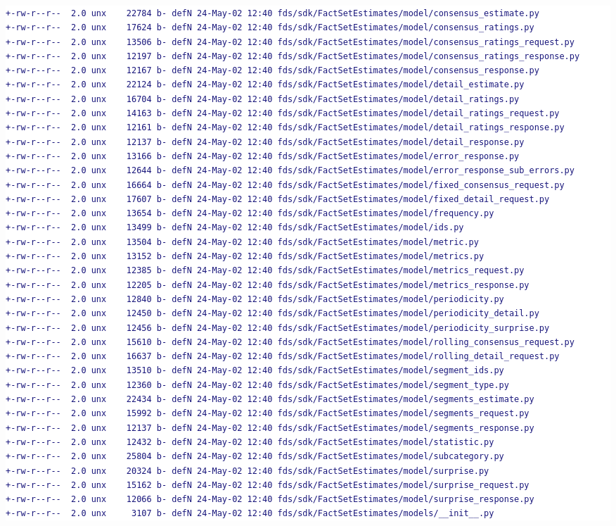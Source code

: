 ```diff
+-rw-r--r--  2.0 unx    22784 b- defN 24-May-02 12:40 fds/sdk/FactSetEstimates/model/consensus_estimate.py
+-rw-r--r--  2.0 unx    17624 b- defN 24-May-02 12:40 fds/sdk/FactSetEstimates/model/consensus_ratings.py
+-rw-r--r--  2.0 unx    13506 b- defN 24-May-02 12:40 fds/sdk/FactSetEstimates/model/consensus_ratings_request.py
+-rw-r--r--  2.0 unx    12197 b- defN 24-May-02 12:40 fds/sdk/FactSetEstimates/model/consensus_ratings_response.py
+-rw-r--r--  2.0 unx    12167 b- defN 24-May-02 12:40 fds/sdk/FactSetEstimates/model/consensus_response.py
+-rw-r--r--  2.0 unx    22124 b- defN 24-May-02 12:40 fds/sdk/FactSetEstimates/model/detail_estimate.py
+-rw-r--r--  2.0 unx    16704 b- defN 24-May-02 12:40 fds/sdk/FactSetEstimates/model/detail_ratings.py
+-rw-r--r--  2.0 unx    14163 b- defN 24-May-02 12:40 fds/sdk/FactSetEstimates/model/detail_ratings_request.py
+-rw-r--r--  2.0 unx    12161 b- defN 24-May-02 12:40 fds/sdk/FactSetEstimates/model/detail_ratings_response.py
+-rw-r--r--  2.0 unx    12137 b- defN 24-May-02 12:40 fds/sdk/FactSetEstimates/model/detail_response.py
+-rw-r--r--  2.0 unx    13166 b- defN 24-May-02 12:40 fds/sdk/FactSetEstimates/model/error_response.py
+-rw-r--r--  2.0 unx    12644 b- defN 24-May-02 12:40 fds/sdk/FactSetEstimates/model/error_response_sub_errors.py
+-rw-r--r--  2.0 unx    16664 b- defN 24-May-02 12:40 fds/sdk/FactSetEstimates/model/fixed_consensus_request.py
+-rw-r--r--  2.0 unx    17607 b- defN 24-May-02 12:40 fds/sdk/FactSetEstimates/model/fixed_detail_request.py
+-rw-r--r--  2.0 unx    13654 b- defN 24-May-02 12:40 fds/sdk/FactSetEstimates/model/frequency.py
+-rw-r--r--  2.0 unx    13499 b- defN 24-May-02 12:40 fds/sdk/FactSetEstimates/model/ids.py
+-rw-r--r--  2.0 unx    13504 b- defN 24-May-02 12:40 fds/sdk/FactSetEstimates/model/metric.py
+-rw-r--r--  2.0 unx    13152 b- defN 24-May-02 12:40 fds/sdk/FactSetEstimates/model/metrics.py
+-rw-r--r--  2.0 unx    12385 b- defN 24-May-02 12:40 fds/sdk/FactSetEstimates/model/metrics_request.py
+-rw-r--r--  2.0 unx    12205 b- defN 24-May-02 12:40 fds/sdk/FactSetEstimates/model/metrics_response.py
+-rw-r--r--  2.0 unx    12840 b- defN 24-May-02 12:40 fds/sdk/FactSetEstimates/model/periodicity.py
+-rw-r--r--  2.0 unx    12450 b- defN 24-May-02 12:40 fds/sdk/FactSetEstimates/model/periodicity_detail.py
+-rw-r--r--  2.0 unx    12456 b- defN 24-May-02 12:40 fds/sdk/FactSetEstimates/model/periodicity_surprise.py
+-rw-r--r--  2.0 unx    15610 b- defN 24-May-02 12:40 fds/sdk/FactSetEstimates/model/rolling_consensus_request.py
+-rw-r--r--  2.0 unx    16637 b- defN 24-May-02 12:40 fds/sdk/FactSetEstimates/model/rolling_detail_request.py
+-rw-r--r--  2.0 unx    13510 b- defN 24-May-02 12:40 fds/sdk/FactSetEstimates/model/segment_ids.py
+-rw-r--r--  2.0 unx    12360 b- defN 24-May-02 12:40 fds/sdk/FactSetEstimates/model/segment_type.py
+-rw-r--r--  2.0 unx    22434 b- defN 24-May-02 12:40 fds/sdk/FactSetEstimates/model/segments_estimate.py
+-rw-r--r--  2.0 unx    15992 b- defN 24-May-02 12:40 fds/sdk/FactSetEstimates/model/segments_request.py
+-rw-r--r--  2.0 unx    12137 b- defN 24-May-02 12:40 fds/sdk/FactSetEstimates/model/segments_response.py
+-rw-r--r--  2.0 unx    12432 b- defN 24-May-02 12:40 fds/sdk/FactSetEstimates/model/statistic.py
+-rw-r--r--  2.0 unx    25804 b- defN 24-May-02 12:40 fds/sdk/FactSetEstimates/model/subcategory.py
+-rw-r--r--  2.0 unx    20324 b- defN 24-May-02 12:40 fds/sdk/FactSetEstimates/model/surprise.py
+-rw-r--r--  2.0 unx    15162 b- defN 24-May-02 12:40 fds/sdk/FactSetEstimates/model/surprise_request.py
+-rw-r--r--  2.0 unx    12066 b- defN 24-May-02 12:40 fds/sdk/FactSetEstimates/model/surprise_response.py
+-rw-r--r--  2.0 unx     3107 b- defN 24-May-02 12:40 fds/sdk/FactSetEstimates/models/__init__.py
```